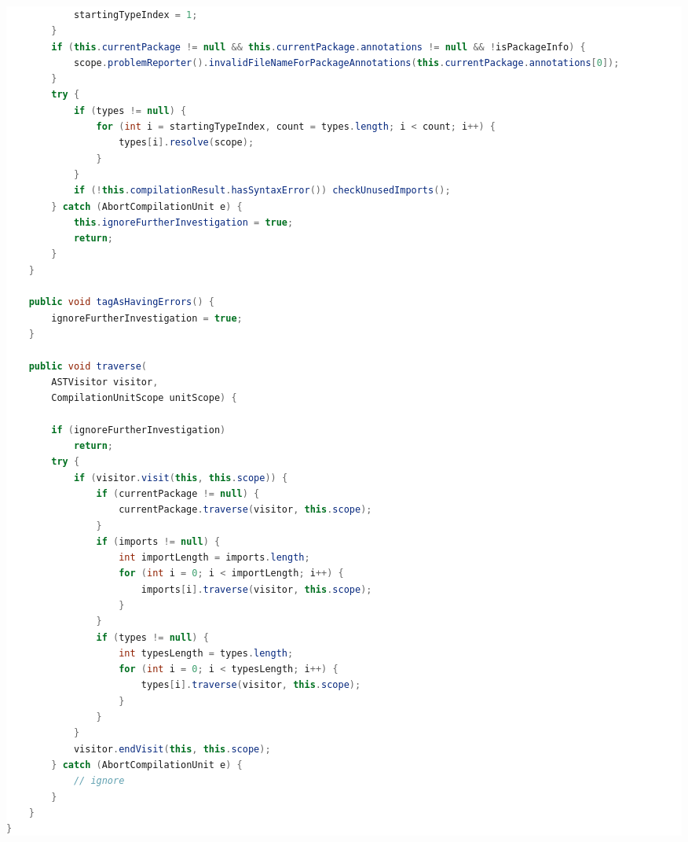 ```java
			startingTypeIndex = 1;
		}
		if (this.currentPackage != null && this.currentPackage.annotations != null && !isPackageInfo) {
			scope.problemReporter().invalidFileNameForPackageAnnotations(this.currentPackage.annotations[0]);
		}
		try {
			if (types != null) {
				for (int i = startingTypeIndex, count = types.length; i < count; i++) {
					types[i].resolve(scope);
				}
			}
			if (!this.compilationResult.hasSyntaxError()) checkUnusedImports();
		} catch (AbortCompilationUnit e) {
			this.ignoreFurtherInvestigation = true;
			return;
		}
	}

	public void tagAsHavingErrors() {
		ignoreFurtherInvestigation = true;
	}

	public void traverse(
		ASTVisitor visitor,
		CompilationUnitScope unitScope) {

		if (ignoreFurtherInvestigation)
			return;
		try {
			if (visitor.visit(this, this.scope)) {
				if (currentPackage != null) {
					currentPackage.traverse(visitor, this.scope);
				}
				if (imports != null) {
					int importLength = imports.length;
					for (int i = 0; i < importLength; i++) {
						imports[i].traverse(visitor, this.scope);
					}
				}
				if (types != null) {
					int typesLength = types.length;
					for (int i = 0; i < typesLength; i++) {
						types[i].traverse(visitor, this.scope);
					}
				}
			}
			visitor.endVisit(this, this.scope);
		} catch (AbortCompilationUnit e) {
			// ignore
		}
	}
}
```
